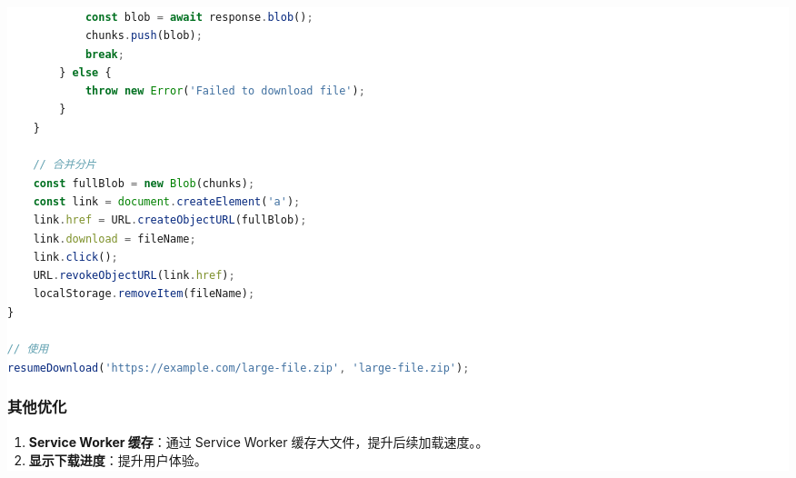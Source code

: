 ```js
            const blob = await response.blob();
            chunks.push(blob);
            break;
        } else {
            throw new Error('Failed to download file');
        }
    }

    // 合并分片
    const fullBlob = new Blob(chunks);
    const link = document.createElement('a');
    link.href = URL.createObjectURL(fullBlob);
    link.download = fileName;
    link.click();
    URL.revokeObjectURL(link.href);
    localStorage.removeItem(fileName);
}

// 使用
resumeDownload('https://example.com/large-file.zip', 'large-file.zip');
```

### 其他优化

1. **Service Worker 缓存**：通过 Service Worker 缓存大文件，提升后续加载速度。。
2. **显示下载进度**：提升用户体验。
